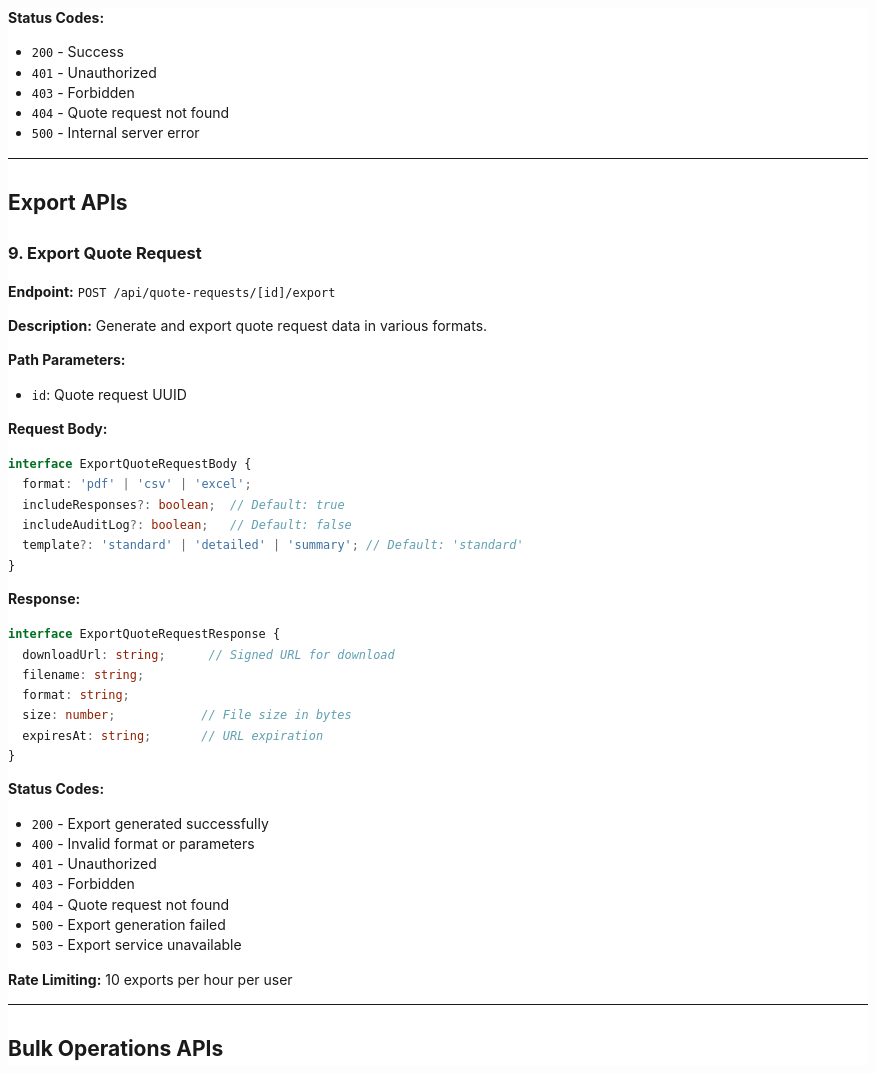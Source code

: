 **Status Codes:**
- `200` - Success
- `401` - Unauthorized
- `403` - Forbidden
- `404` - Quote request not found
- `500` - Internal server error

---

## Export APIs

### 9. Export Quote Request

**Endpoint:** `POST /api/quote-requests/[id]/export`

**Description:** Generate and export quote request data in various formats.

**Path Parameters:**
- `id`: Quote request UUID

**Request Body:**
```typescript
interface ExportQuoteRequestBody {
  format: 'pdf' | 'csv' | 'excel';
  includeResponses?: boolean;  // Default: true
  includeAuditLog?: boolean;   // Default: false
  template?: 'standard' | 'detailed' | 'summary'; // Default: 'standard'
}
```

**Response:**
```typescript
interface ExportQuoteRequestResponse {
  downloadUrl: string;      // Signed URL for download
  filename: string;
  format: string;
  size: number;            // File size in bytes
  expiresAt: string;       // URL expiration
}
```

**Status Codes:**
- `200` - Export generated successfully
- `400` - Invalid format or parameters
- `401` - Unauthorized
- `403` - Forbidden
- `404` - Quote request not found
- `500` - Export generation failed
- `503` - Export service unavailable

**Rate Limiting:** 10 exports per hour per user

---

## Bulk Operations APIs
